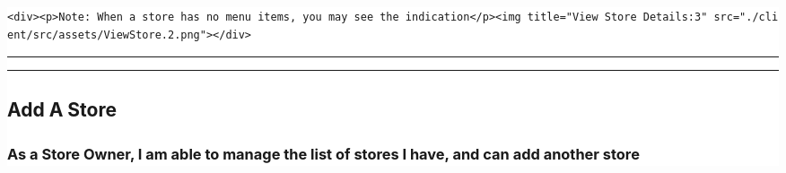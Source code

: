 	<div><p>Note: When a store has no menu items, you may see the indication</p><img title="View Store Details:3" src="./client/src/assets/ViewStore.2.png"></div>
</div>
<hr>

<hr style="page-break-before: always"></hr>

## Add A Store
### As a Store Owner, I am able to manage the list of stores I have, and can add another store
<div class="steps">